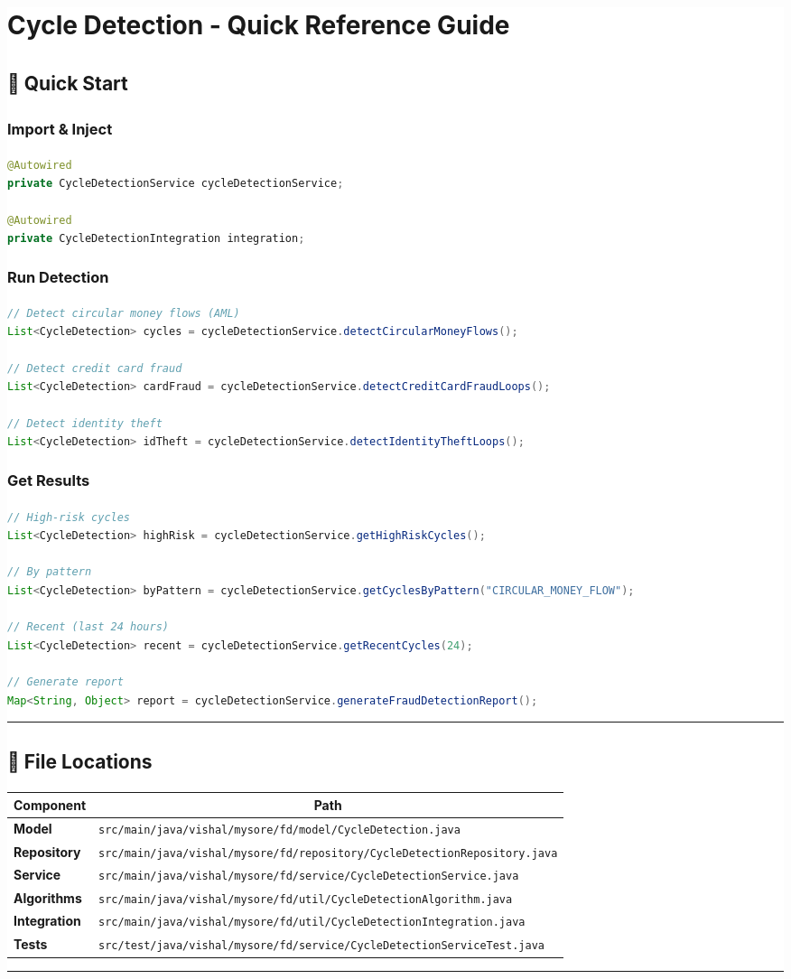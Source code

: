 # Cycle Detection - Quick Reference Guide

## 🚀 Quick Start

### Import & Inject
```java
@Autowired
private CycleDetectionService cycleDetectionService;

@Autowired
private CycleDetectionIntegration integration;
```

### Run Detection
```java
// Detect circular money flows (AML)
List<CycleDetection> cycles = cycleDetectionService.detectCircularMoneyFlows();

// Detect credit card fraud
List<CycleDetection> cardFraud = cycleDetectionService.detectCreditCardFraudLoops();

// Detect identity theft
List<CycleDetection> idTheft = cycleDetectionService.detectIdentityTheftLoops();
```

### Get Results
```java
// High-risk cycles
List<CycleDetection> highRisk = cycleDetectionService.getHighRiskCycles();

// By pattern
List<CycleDetection> byPattern = cycleDetectionService.getCyclesByPattern("CIRCULAR_MONEY_FLOW");

// Recent (last 24 hours)
List<CycleDetection> recent = cycleDetectionService.getRecentCycles(24);

// Generate report
Map<String, Object> report = cycleDetectionService.generateFraudDetectionReport();
```

---

## 📍 File Locations

| Component | Path |
|-----------|------|
| **Model** | `src/main/java/vishal/mysore/fd/model/CycleDetection.java` |
| **Repository** | `src/main/java/vishal/mysore/fd/repository/CycleDetectionRepository.java` |
| **Service** | `src/main/java/vishal/mysore/fd/service/CycleDetectionService.java` |
| **Algorithms** | `src/main/java/vishal/mysore/fd/util/CycleDetectionAlgorithm.java` |
| **Integration** | `src/main/java/vishal/mysore/fd/util/CycleDetectionIntegration.java` |
| **Tests** | `src/test/java/vishal/mysore/fd/service/CycleDetectionServiceTest.java` |

---